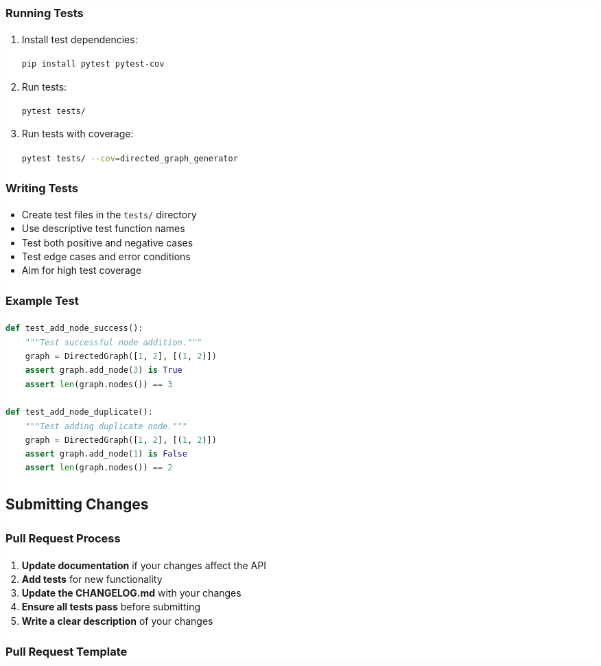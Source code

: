 ### Running Tests

1. Install test dependencies:
   ```bash
   pip install pytest pytest-cov
   ```

2. Run tests:
   ```bash
   pytest tests/
   ```

3. Run tests with coverage:
   ```bash
   pytest tests/ --cov=directed_graph_generator
   ```

### Writing Tests

- Create test files in the `tests/` directory
- Use descriptive test function names
- Test both positive and negative cases
- Test edge cases and error conditions
- Aim for high test coverage

### Example Test

```python
def test_add_node_success():
    """Test successful node addition."""
    graph = DirectedGraph([1, 2], [(1, 2)])
    assert graph.add_node(3) is True
    assert len(graph.nodes()) == 3

def test_add_node_duplicate():
    """Test adding duplicate node."""
    graph = DirectedGraph([1, 2], [(1, 2)])
    assert graph.add_node(1) is False
    assert len(graph.nodes()) == 2
```

## Submitting Changes

### Pull Request Process

1. **Update documentation** if your changes affect the API
2. **Add tests** for new functionality
3. **Update the CHANGELOG.md** with your changes
4. **Ensure all tests pass** before submitting
5. **Write a clear description** of your changes

### Pull Request Template
